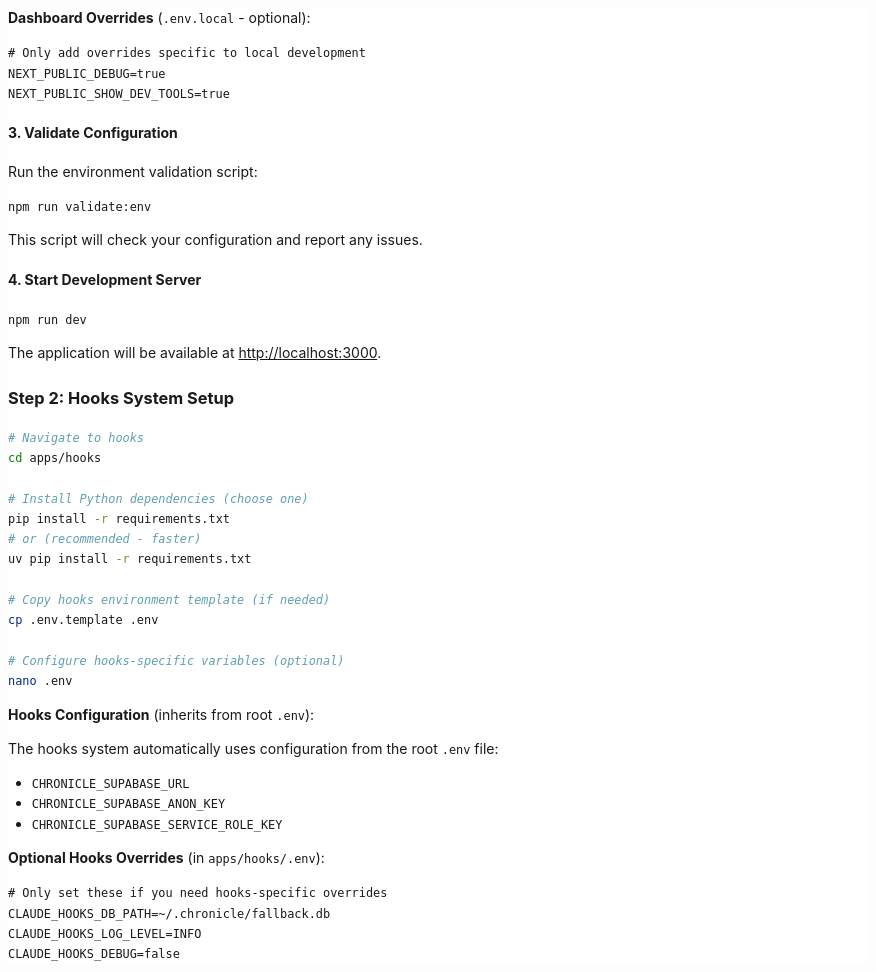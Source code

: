 **Dashboard Overrides** (`.env.local` - optional):

```env
# Only add overrides specific to local development
NEXT_PUBLIC_DEBUG=true
NEXT_PUBLIC_SHOW_DEV_TOOLS=true
```

#### 3. Validate Configuration

Run the environment validation script:

```bash
npm run validate:env
```

This script will check your configuration and report any issues.

#### 4. Start Development Server

```bash
npm run dev
```

The application will be available at [http://localhost:3000](http://localhost:3000).

### Step 2: Hooks System Setup

```bash
# Navigate to hooks
cd apps/hooks

# Install Python dependencies (choose one)
pip install -r requirements.txt
# or (recommended - faster)
uv pip install -r requirements.txt

# Copy hooks environment template (if needed)
cp .env.template .env

# Configure hooks-specific variables (optional)
nano .env
```

**Hooks Configuration** (inherits from root `.env`):

The hooks system automatically uses configuration from the root `.env` file:
- `CHRONICLE_SUPABASE_URL`
- `CHRONICLE_SUPABASE_ANON_KEY`  
- `CHRONICLE_SUPABASE_SERVICE_ROLE_KEY`

**Optional Hooks Overrides** (in `apps/hooks/.env`):
```env
# Only set these if you need hooks-specific overrides
CLAUDE_HOOKS_DB_PATH=~/.chronicle/fallback.db
CLAUDE_HOOKS_LOG_LEVEL=INFO
CLAUDE_HOOKS_DEBUG=false
```
